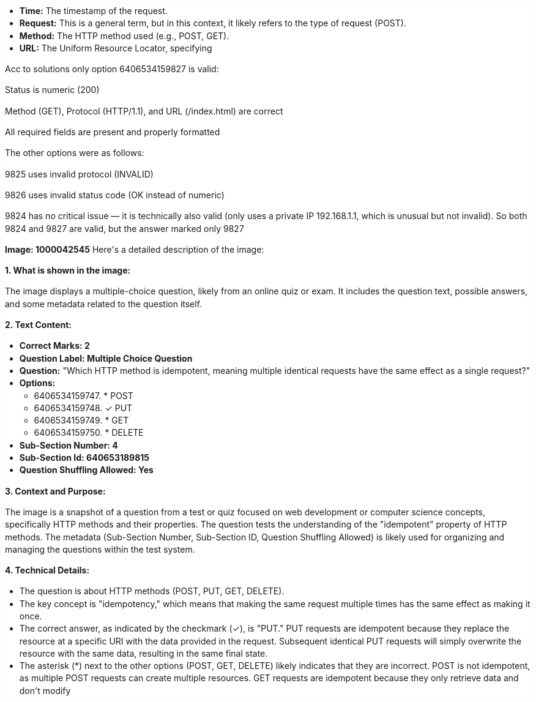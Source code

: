 *   **Time:** The timestamp of the request.
*   **Request:** This is a general term, but in this context, it likely refers to the type of request (POST).
*   **Method:** The HTTP method used (e.g., POST, GET).
*   **URL:** The Uniform Resource Locator, specifying

Acc to solutions only option 6406534159827 is valid:

Status is numeric (200)

Method (GET), Protocol (HTTP/1.1), and URL (/index.html) are correct

All required fields are present and properly formatted

The other options were as follows:

9825 uses invalid protocol (INVALID)

9826 uses invalid status code (OK instead of numeric)

9824 has no critical issue — it is technically also valid (only uses a private IP 192.168.1.1, which is unusual but not invalid). So both 9824 and 9827 are valid, but the answer marked only 9827

**Image: 1000042545**
Here's a detailed description of the image:

**1. What is shown in the image:**

The image displays a multiple-choice question, likely from an online quiz or exam. It includes the question text, possible answers, and some metadata related to the question itself.

**2. Text Content:**

*   **Correct Marks: 2**
*   **Question Label: Multiple Choice Question**
*   **Question:** "Which HTTP method is idempotent, meaning multiple identical requests have the same effect as a single request?"
*   **Options:**
    *   6406534159747. \* POST
    *   6406534159748. ✓ PUT
    *   6406534159749. \* GET
    *   6406534159750. \* DELETE
*   **Sub-Section Number: 4**
*   **Sub-Section Id: 640653189815**
*   **Question Shuffling Allowed: Yes**

**3. Context and Purpose:**

The image is a snapshot of a question from a test or quiz focused on web development or computer science concepts, specifically HTTP methods and their properties. The question tests the understanding of the "idempotent" property of HTTP methods. The metadata (Sub-Section Number, Sub-Section ID, Question Shuffling Allowed) is likely used for organizing and managing the questions within the test system.

**4. Technical Details:**

*   The question is about HTTP methods (POST, PUT, GET, DELETE).
*   The key concept is "idempotency," which means that making the same request multiple times has the same effect as making it once.
*   The correct answer, as indicated by the checkmark (✓), is "PUT." PUT requests are idempotent because they replace the resource at a specific URI with the data provided in the request. Subsequent identical PUT requests will simply overwrite the resource with the same data, resulting in the same final state.
*   The asterisk (*) next to the other options (POST, GET, DELETE) likely indicates that they are incorrect. POST is not idempotent, as multiple POST requests can create multiple resources. GET requests are idempotent because they only retrieve data and don't modify

